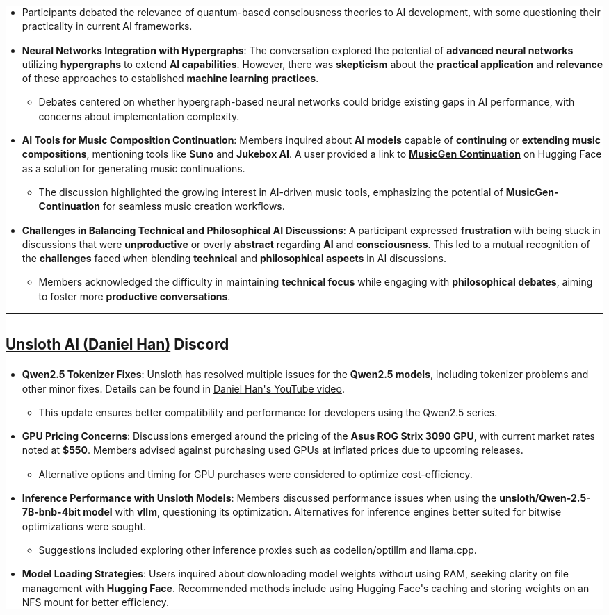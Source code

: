   - Participants debated the relevance of quantum-based consciousness theories to AI development, with some questioning their practicality in current AI frameworks.

- **Neural Networks Integration with Hypergraphs**: The conversation explored the potential of **advanced neural networks** utilizing **hypergraphs** to extend **AI capabilities**. However, there was **skepticism** about the **practical application** and **relevance** of these approaches to established **machine learning practices**.
  
  - Debates centered on whether hypergraph-based neural networks could bridge existing gaps in AI performance, with concerns about implementation complexity.

- **AI Tools for Music Composition Continuation**: Members inquired about **AI models** capable of **continuing** or **extending music compositions**, mentioning tools like **Suno** and **Jukebox AI**. A user provided a link to [**MusicGen Continuation**](https://huggingface.co/spaces/sub314xxl/MusicGen-Continuation) on Hugging Face as a solution for generating music continuations.
  
  - The discussion highlighted the growing interest in AI-driven music tools, emphasizing the potential of **MusicGen-Continuation** for seamless music creation workflows.

- **Challenges in Balancing Technical and Philosophical AI Discussions**: A participant expressed **frustration** with being stuck in discussions that were **unproductive** or overly **abstract** regarding **AI** and **consciousness**. This led to a mutual recognition of the **challenges** faced when blending **technical** and **philosophical aspects** in AI discussions.
  
  - Members acknowledged the difficulty in maintaining **technical focus** while engaging with **philosophical debates**, aiming to foster more **productive conversations**.

 

---

## [Unsloth AI (Daniel Han)](https://discord.com/channels/1179035537009545276) Discord

- **Qwen2.5 Tokenizer Fixes**: Unsloth has resolved multiple issues for the **Qwen2.5 models**, including tokenizer problems and other minor fixes. Details can be found in [Daniel Han's YouTube video](https://www.youtube.com/watch?v=TKmfBnW0mQA).
  
  - This update ensures better compatibility and performance for developers using the Qwen2.5 series.

- **GPU Pricing Concerns**: Discussions emerged around the pricing of the **Asus ROG Strix 3090 GPU**, with current market rates noted at **$550**. Members advised against purchasing used GPUs at inflated prices due to upcoming releases.
  
  - Alternative options and timing for GPU purchases were considered to optimize cost-efficiency.

- **Inference Performance with Unsloth Models**: Members discussed performance issues when using the **unsloth/Qwen-2.5-7B-bnb-4bit model** with **vllm**, questioning its optimization. Alternatives for inference engines better suited for bitwise optimizations were sought.
  
  - Suggestions included exploring other inference proxies such as [codelion/optillm](https://github.com/codelion/optillm) and [llama.cpp](https://github.com/ggerganov/llama.cpp).

- **Model Loading Strategies**: Users inquired about downloading model weights without using RAM, seeking clarity on file management with **Hugging Face**. Recommended methods include using [Hugging Face's caching](https://huggingface.co/docs/hub/models-downloading) and storing weights on an NFS mount for better efficiency.
  